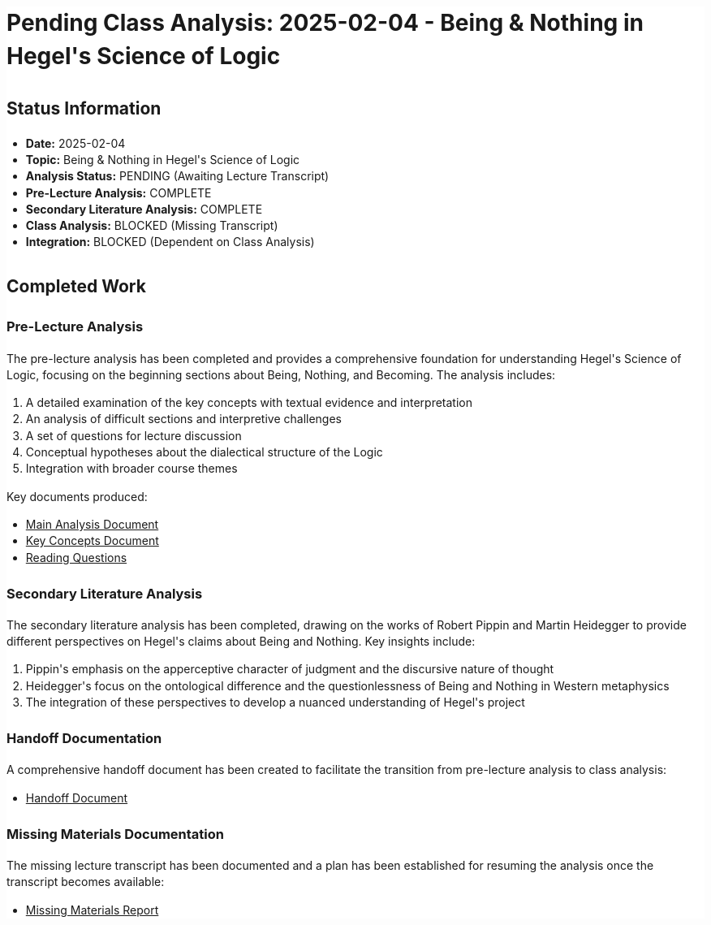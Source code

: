 # Pending Class Analysis: 2025-02-04 - Being & Nothing in Hegel's Science of Logic

## Status Information
- **Date:** 2025-02-04
- **Topic:** Being & Nothing in Hegel's Science of Logic
- **Analysis Status:** PENDING (Awaiting Lecture Transcript)
- **Pre-Lecture Analysis:** COMPLETE
- **Secondary Literature Analysis:** COMPLETE
- **Class Analysis:** BLOCKED (Missing Transcript)
- **Integration:** BLOCKED (Dependent on Class Analysis)

## Completed Work

### Pre-Lecture Analysis
The pre-lecture analysis has been completed and provides a comprehensive foundation for understanding Hegel's Science of Logic, focusing on the beginning sections about Being, Nothing, and Becoming. The analysis includes:

1. A detailed examination of the key concepts with textual evidence and interpretation
2. An analysis of difficult sections and interpretive challenges
3. A set of questions for lecture discussion
4. Conceptual hypotheses about the dialectical structure of the Logic
5. Integration with broader course themes

Key documents produced:
- [Main Analysis Document](../prelecture/2025-02-04_analysis.md)
- [Key Concepts Document](../prelecture/2025-02-04_key_concepts.md)
- [Reading Questions](../prelecture/2025-02-04_reading_questions.md)

### Secondary Literature Analysis
The secondary literature analysis has been completed, drawing on the works of Robert Pippin and Martin Heidegger to provide different perspectives on Hegel's claims about Being and Nothing. Key insights include:

1. Pippin's emphasis on the apperceptive character of judgment and the discursive nature of thought
2. Heidegger's focus on the ontological difference and the questionlessness of Being and Nothing in Western metaphysics
3. The integration of these perspectives to develop a nuanced understanding of Hegel's project

### Handoff Documentation
A comprehensive handoff document has been created to facilitate the transition from pre-lecture analysis to class analysis:
- [Handoff Document](../handoff/prelecture_to_class_feb4_handoff.md)

### Missing Materials Documentation
The missing lecture transcript has been documented and a plan has been established for resuming the analysis once the transcript becomes available:
- [Missing Materials Report](../analysis_logs/missing_materials/2025-02-04_missing_transcript.md)
